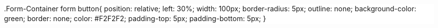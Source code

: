 .Form-Container form button{
    position: relative;
    left: 30%;
    width: 100px;
    border-radius: 5px;
    outline: none;
    background-color: green;
    border: none;
    color: #F2F2F2;
    padding-top: 5px;
    padding-bottom: 5px;
}
